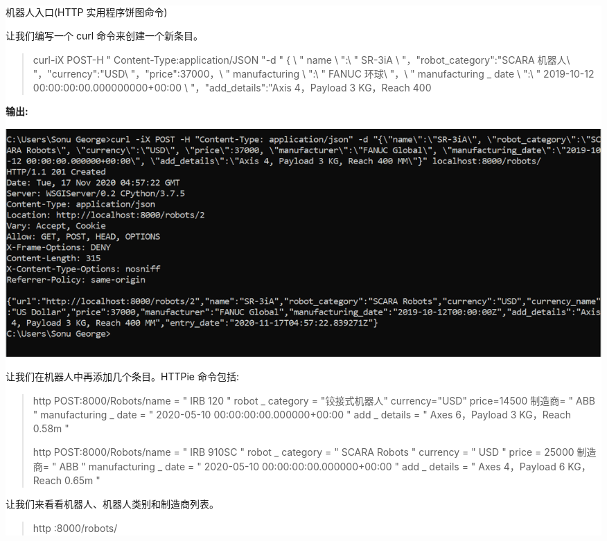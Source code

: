 
机器人入口(HTTP 实用程序饼图命令)

让我们编写一个 curl 命令来创建一个新条目。

> curl-iX POST-H " Content-Type:application/JSON "-d " { \ " name \ ":\ " SR-3iA \ "，\"robot_category\":\"SCARA 机器人\ "，\"currency\":\"USD\ "，\"price\":37000，\ " manufacturing \ ":\ " FANUC 环球\ "，\ " manufacturing _ date \ ":\ " 2019-10-12 00:00:00:00.000000000+00:00 \ "，\"add_details\":\"Axis 4，Payload 3 KG，Reach 400

**输出:**

![](img/276744ac6ee7b961d074953b273c32e7.png)

让我们在机器人中再添加几个条目。HTTPie 命令包括:

> http POST:8000/Robots/name = " IRB 120 " robot _ category = "铰接式机器人" currency="USD" price=14500 制造商= " ABB " manufacturing _ date = " 2020-05-10 00:00:00:00.000000+00:00 " add _ details = " Axes 6，Payload 3 KG，Reach 0.58m "
> 
> http POST:8000/Robots/name = " IRB 910SC " robot _ category = " SCARA Robots " currency = " USD " price = 25000 制造商= " ABB " manufacturing _ date = " 2020-05-10 00:00:00:00.000000+00:00 " add _ details = " Axes 4，Payload 6 KG，Reach 0.65m "

让我们来看看机器人、机器人类别和制造商列表。

> http :8000/robots/
